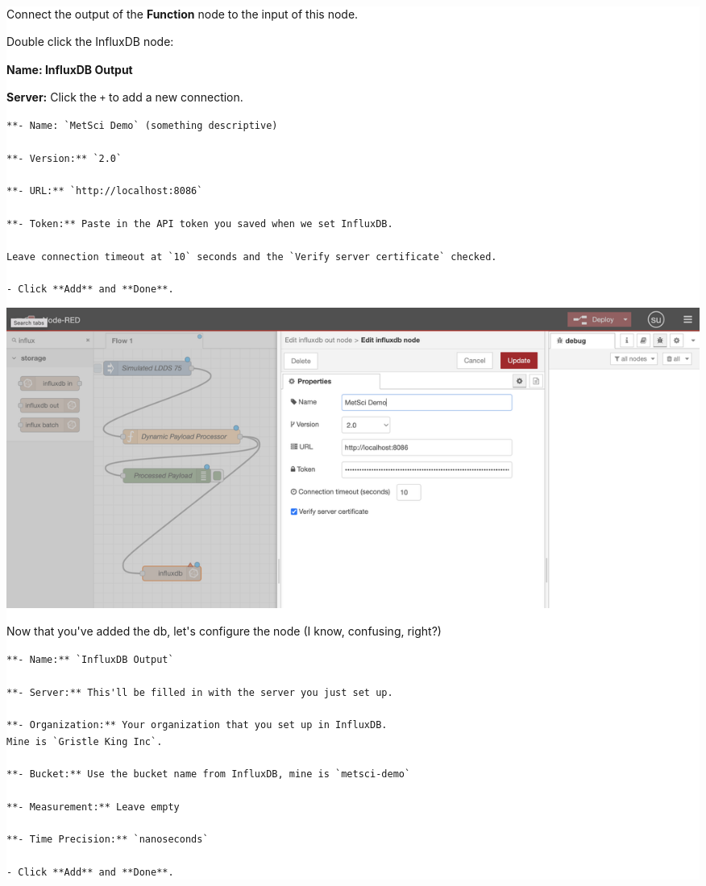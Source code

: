 Connect the output of the **Function** node to the input of this node.

Double click the InfluxDB node:

**Name: InfluxDB Output**

**Server:** Click the `+` to add a new connection.

    **- Name: `MetSci Demo` (something descriptive)

    **- Version:** `2.0`

    **- URL:** `http://localhost:8086`

    **- Token:** Paste in the API token you saved when we set InfluxDB.

    Leave connection timeout at `10` seconds and the `Verify server certificate` checked.

    - Click **Add** and **Done**.

![Set up the new db](/images/tutorial-extras/004-images/part-1-set-up-influxdb.png)

Now that you've added the db, let's configure the node (I know, confusing, right?)

    **- Name:** `InfluxDB Output`

    **- Server:** This'll be filled in with the server you just set up.

    **- Organization:** Your organization that you set up in InfluxDB.  
    Mine is `Gristle King Inc`.

    **- Bucket:** Use the bucket name from InfluxDB, mine is `metsci-demo`

    **- Measurement:** Leave empty

    **- Time Precision:** `nanoseconds`

    - Click **Add** and **Done**.
